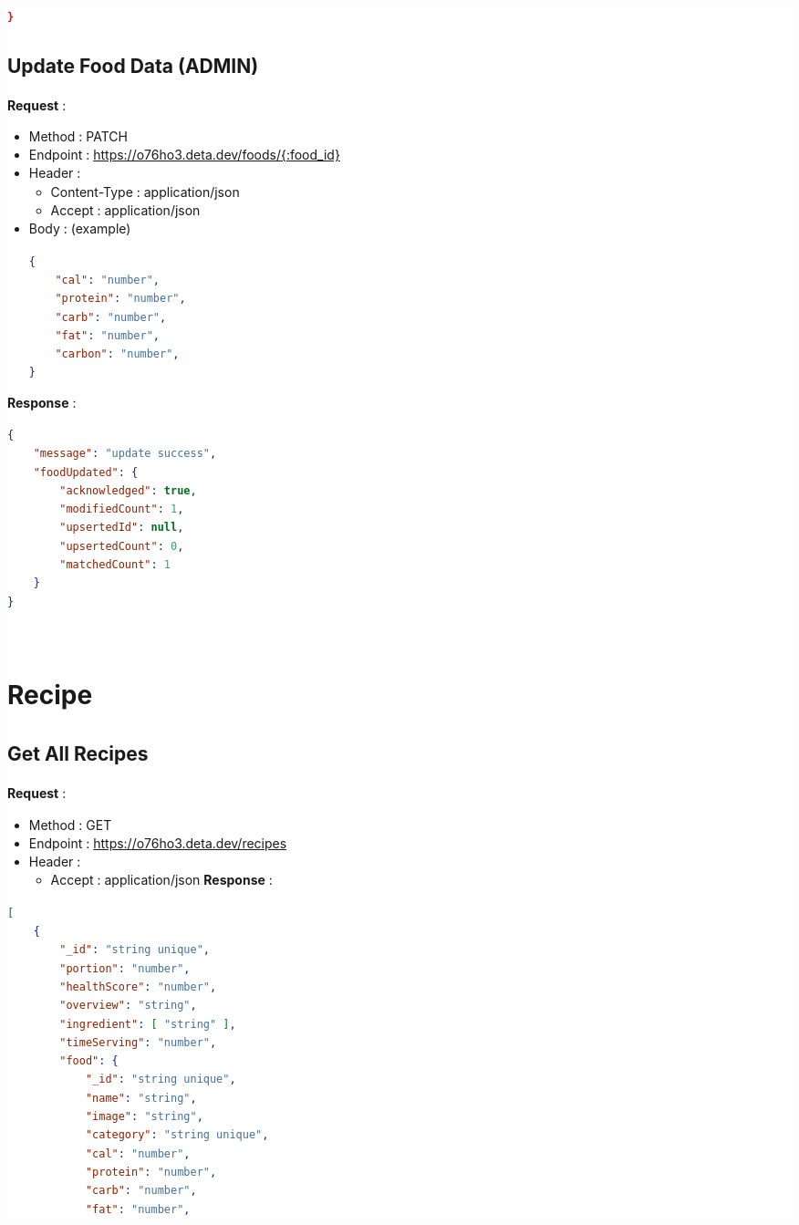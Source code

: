 ```json
}
```
## **Update Food Data (ADMIN)**
**Request** :
- Method : PATCH
- Endpoint : https://o76ho3.deta.dev/foods/{:food_id}
- Header : 
    - Content-Type : application/json
    - Accept : application/json
- Body : (example)
    ```json
    {
        "cal": "number",
        "protein": "number",
        "carb": "number",
        "fat": "number",
        "carbon": "number",
    }
    ```
**Response** :
```json
{
    "message": "update success",
    "foodUpdated": {
        "acknowledged": true,
        "modifiedCount": 1,
        "upsertedId": null,
        "upsertedCount": 0,
        "matchedCount": 1
    }
}
```

&nbsp;
# **Recipe**
## **Get All Recipes**
**Request** :
- Method : GET
- Endpoint : https://o76ho3.deta.dev/recipes
- Header : 
    - Accept : application/json
**Response** :
```json
[
    {
        "_id": "string unique",
        "portion": "number",
        "healthScore": "number",
        "overview": "string",
        "ingredient": [ "string" ],
        "timeServing": "number",
        "food": {
            "_id": "string unique",
            "name": "string",
            "image": "string",
            "category": "string unique",
            "cal": "number",
            "protein": "number",
            "carb": "number",
            "fat": "number",
```